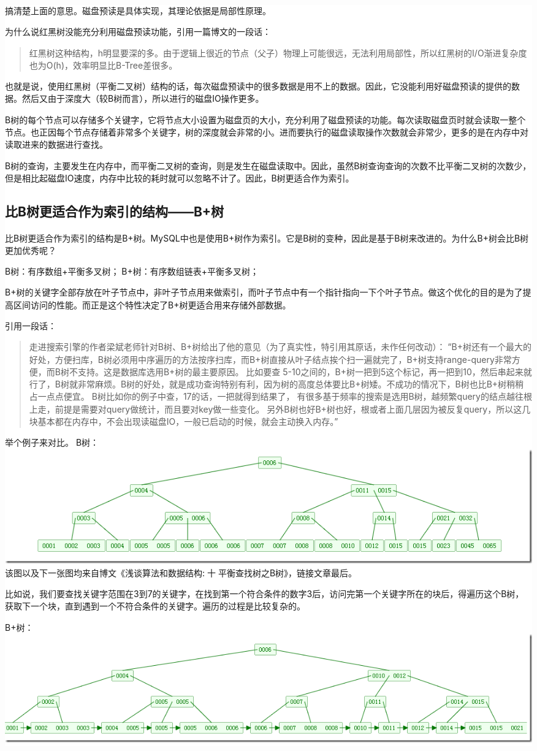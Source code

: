 搞清楚上面的意思。磁盘预读是具体实现，其理论依据是局部性原理。

为什么说红黑树没能充分利用磁盘预读功能，引用一篇博文的一段话：

> 红黑树这种结构，h明显要深的多。由于逻辑上很近的节点（父子）物理上可能很远，无法利用局部性，所以红黑树的I/O渐进复杂度也为O(h)，效率明显比B-Tree差很多。

也就是说，使用红黑树（平衡二叉树）结构的话，每次磁盘预读中的很多数据是用不上的数据。因此，它没能利用好磁盘预读的提供的数据。然后又由于深度大（较B树而言），所以进行的磁盘IO操作更多。

B树的每个节点可以存储多个关键字，它将节点大小设置为磁盘页的大小，充分利用了磁盘预读的功能。每次读取磁盘页时就会读取一整个节点。也正因每个节点存储着非常多个关键字，树的深度就会非常的小。进而要执行的磁盘读取操作次数就会非常少，更多的是在内存中对读取进来的数据进行查找。

B树的查询，主要发生在内存中，而平衡二叉树的查询，则是发生在磁盘读取中。因此，虽然B树查询查询的次数不比平衡二叉树的次数少，但是相比起磁盘IO速度，内存中比较的耗时就可以忽略不计了。因此，B树更适合作为索引。

## 比B树更适合作为索引的结构——B+树

比B树更适合作为索引的结构是B+树。MySQL中也是使用B+树作为索引。它是B树的变种，因此是基于B树来改进的。为什么B+树会比B树更加优秀呢？

B树：有序数组+平衡多叉树； 
B+树：有序数组链表+平衡多叉树；

B+树的关键字全部存放在叶子节点中，非叶子节点用来做索引，而叶子节点中有一个指针指向一下个叶子节点。做这个优化的目的是为了提高区间访问的性能。而正是这个特性决定了B+树更适合用来存储外部数据。

引用一段话：

> 走进搜索引擎的作者梁斌老师针对B树、B+树给出了他的意见（为了真实性，特引用其原话，未作任何改动）： “B+树还有一个最大的好处，方便扫库，B树必须用中序遍历的方法按序扫库，而B+树直接从叶子结点挨个扫一遍就完了，B+树支持range-query非常方便，而B树不支持。这是数据库选用B+树的最主要原因。 
> 比如要查 5-10之间的，B+树一把到5这个标记，再一把到10，然后串起来就行了，B树就非常麻烦。B树的好处，就是成功查询特别有利，因为树的高度总体要比B+树矮。不成功的情况下，B树也比B+树稍稍占一点点便宜。 
> B树比如你的例子中查，17的话，一把就得到结果了， 
> 有很多基于频率的搜索是选用B树，越频繁query的结点越往根上走，前提是需要对query做统计，而且要对key做一些变化。 
> 另外B树也好B+树也好，根或者上面几层因为被反复query，所以这几块基本都在内存中，不会出现读磁盘IO，一般已启动的时候，就会主动换入内存。”

举个例子来对比。 
B树： 
![img](image-201811031634/b4uxcej.png)
该图以及下一张图均来自博文《浅谈算法和数据结构: 十 平衡查找树之B树》，链接文章最后。

比如说，我们要查找关键字范围在3到7的关键字，在找到第一个符合条件的数字3后，访问完第一个关键字所在的块后，得遍历这个B树，获取下一个块，直到遇到一个不符合条件的关键字。遍历的过程是比较复杂的。

B+树： 
![img](image-201811031634/dmhKaRe.png)
